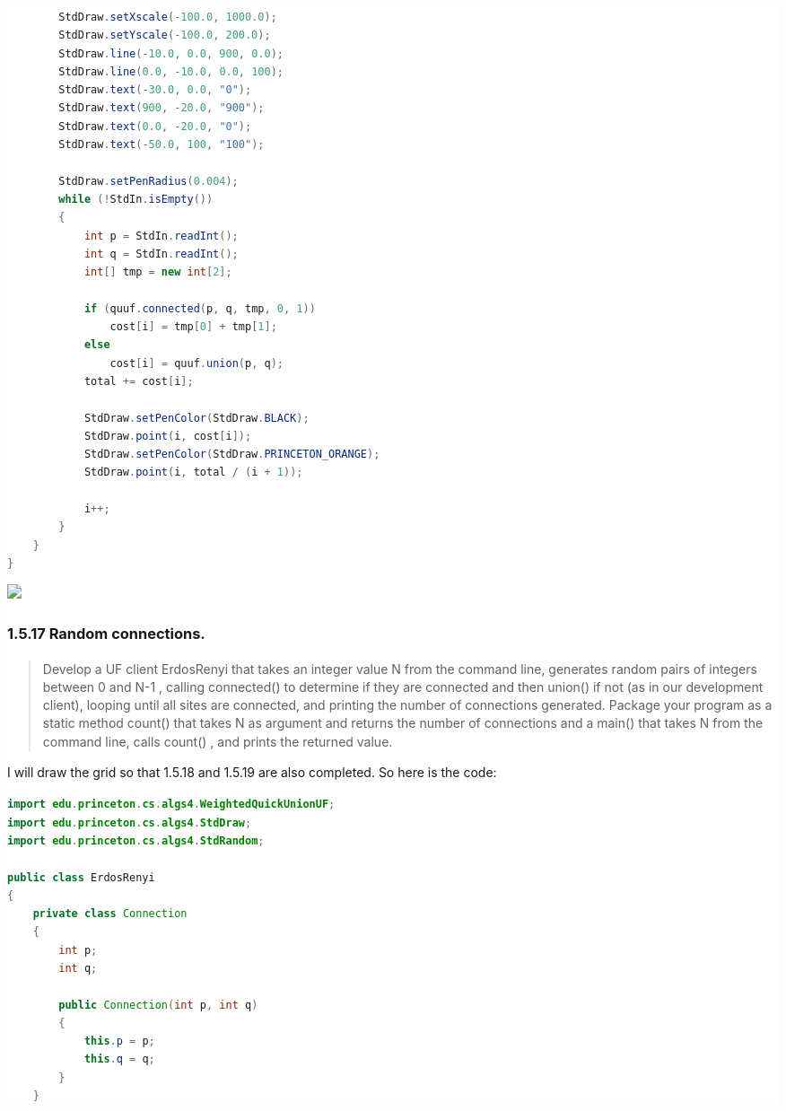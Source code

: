 ```java
		StdDraw.setXscale(-100.0, 1000.0);
		StdDraw.setYscale(-100.0, 200.0);
		StdDraw.line(-10.0, 0.0, 900, 0.0);
		StdDraw.line(0.0, -10.0, 0.0, 100);
		StdDraw.text(-30.0, 0.0, "0");
		StdDraw.text(900, -20.0, "900");
		StdDraw.text(0.0, -20.0, "0");
		StdDraw.text(-50.0, 100, "100");

		StdDraw.setPenRadius(0.004);
		while (!StdIn.isEmpty())
		{
			int p = StdIn.readInt();
			int q = StdIn.readInt();
			int[] tmp = new int[2];
			
			if (quuf.connected(p, q, tmp, 0, 1))
				cost[i] = tmp[0] + tmp[1];
			else
				cost[i] = quuf.union(p, q);
			total += cost[i];

			StdDraw.setPenColor(StdDraw.BLACK);
			StdDraw.point(i, cost[i]);
			StdDraw.setPenColor(StdDraw.PRINCETON_ORANGE);
			StdDraw.point(i, total / (i + 1));

			i++;
		}
	}
}
```

![](../img/QUUFDraw.jpg)

### 1.5.17 Random connections.
> Develop a UF client ErdosRenyi that takes an integer value N from the command line, generates random pairs of integers between 0 and N-1 , calling connected() to determine if they are connected and then union() if not (as in our development client), looping until all sites are connected, and printing the number of connections generated. Package your program as a static method count() that takes N as argument and returns the number of connections and a main() that takes N from the command line, calls count() , and prints the returned value.

I will draw the grid so that 1.5.18 and 1.5.19 are also completed. So here is the code:
```java
import edu.princeton.cs.algs4.WeightedQuickUnionUF;
import edu.princeton.cs.algs4.StdDraw;
import edu.princeton.cs.algs4.StdRandom;

public class ErdosRenyi
{
	private class Connection
	{
		int p;
		int q;

		public Connection(int p, int q)
		{
			this.p = p;
			this.q = q;
		}
	}

```